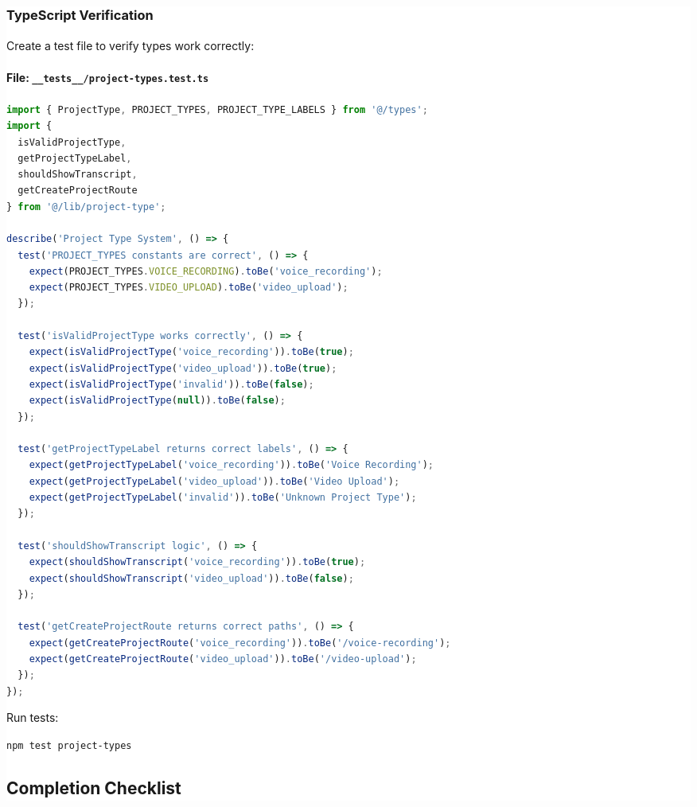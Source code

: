 ### TypeScript Verification
Create a test file to verify types work correctly:

#### File: `__tests__/project-types.test.ts`
```typescript
import { ProjectType, PROJECT_TYPES, PROJECT_TYPE_LABELS } from '@/types';
import { 
  isValidProjectType, 
  getProjectTypeLabel, 
  shouldShowTranscript,
  getCreateProjectRoute 
} from '@/lib/project-type';

describe('Project Type System', () => {
  test('PROJECT_TYPES constants are correct', () => {
    expect(PROJECT_TYPES.VOICE_RECORDING).toBe('voice_recording');
    expect(PROJECT_TYPES.VIDEO_UPLOAD).toBe('video_upload');
  });

  test('isValidProjectType works correctly', () => {
    expect(isValidProjectType('voice_recording')).toBe(true);
    expect(isValidProjectType('video_upload')).toBe(true);
    expect(isValidProjectType('invalid')).toBe(false);
    expect(isValidProjectType(null)).toBe(false);
  });

  test('getProjectTypeLabel returns correct labels', () => {
    expect(getProjectTypeLabel('voice_recording')).toBe('Voice Recording');
    expect(getProjectTypeLabel('video_upload')).toBe('Video Upload');
    expect(getProjectTypeLabel('invalid')).toBe('Unknown Project Type');
  });

  test('shouldShowTranscript logic', () => {
    expect(shouldShowTranscript('voice_recording')).toBe(true);
    expect(shouldShowTranscript('video_upload')).toBe(false);
  });

  test('getCreateProjectRoute returns correct paths', () => {
    expect(getCreateProjectRoute('voice_recording')).toBe('/voice-recording');
    expect(getCreateProjectRoute('video_upload')).toBe('/video-upload');
  });
});
```

Run tests:
```bash
npm test project-types
```

## Completion Checklist
